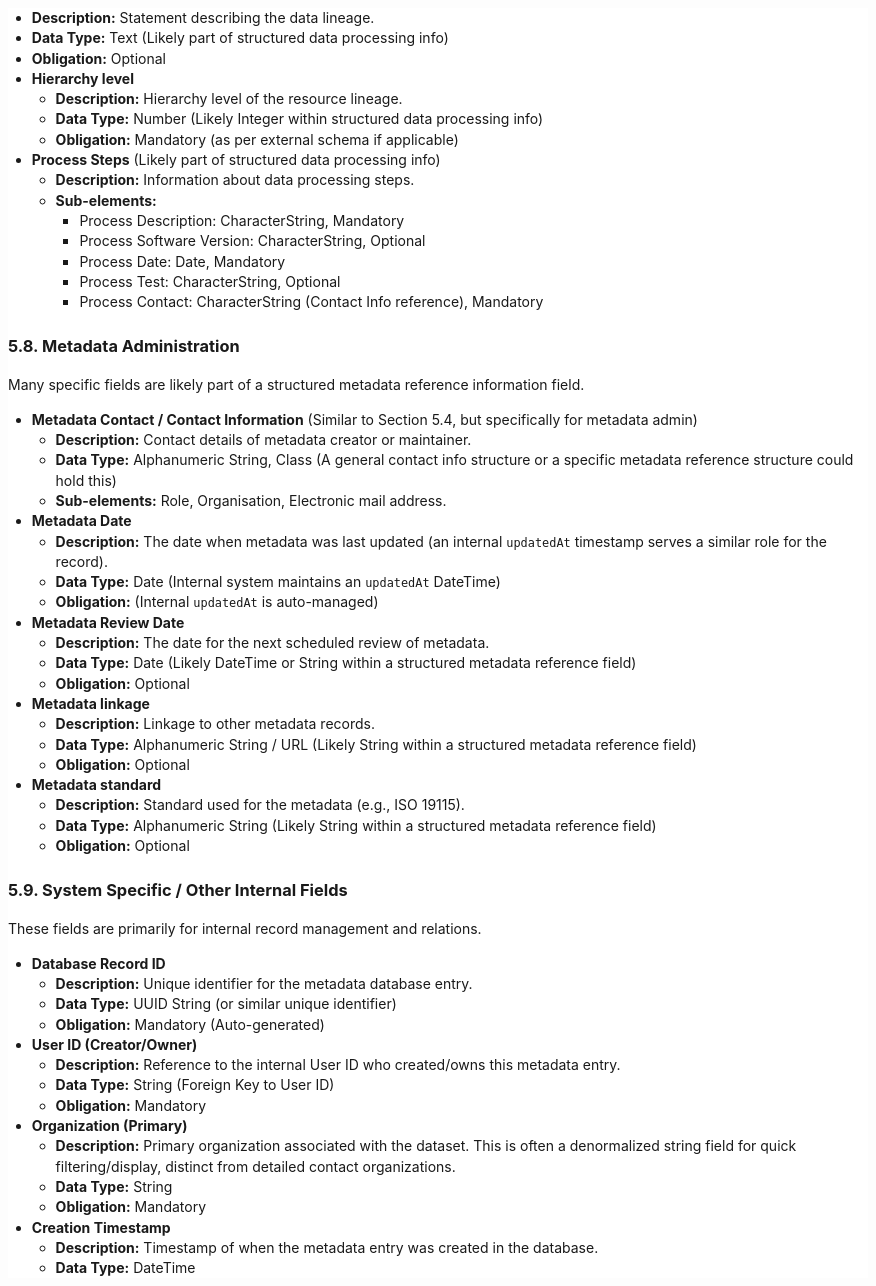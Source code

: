  - **Description:** Statement describing the data lineage.
  - **Data Type:** Text (Likely part of structured data processing info)
  - **Obligation:** Optional
- **Hierarchy level**
  - **Description:** Hierarchy level of the resource lineage.
  - **Data Type:** Number (Likely Integer within structured data processing info)
  - **Obligation:** Mandatory (as per external schema if applicable)
- **Process Steps** (Likely part of structured data processing info)
  - **Description:** Information about data processing steps.
  - **Sub-elements:**
    - Process Description: CharacterString, Mandatory
    - Process Software Version: CharacterString, Optional
    - Process Date: Date, Mandatory
    - Process Test: CharacterString, Optional
    - Process Contact: CharacterString (Contact Info reference), Mandatory

### 5.8. Metadata Administration

Many specific fields are likely part of a structured metadata reference information field.

- **Metadata Contact / Contact Information** (Similar to Section 5.4, but specifically for metadata admin)
  - **Description:** Contact details of metadata creator or maintainer.
  - **Data Type:** Alphanumeric String, Class (A general contact info structure or a specific metadata reference structure could hold this)
  - **Sub-elements:** Role, Organisation, Electronic mail address.
- **Metadata Date**
  - **Description:** The date when metadata was last updated (an internal `updatedAt` timestamp serves a similar role for the record).
  - **Data Type:** Date (Internal system maintains an `updatedAt` DateTime)
  - **Obligation:** (Internal `updatedAt` is auto-managed)
- **Metadata Review Date**
  - **Description:** The date for the next scheduled review of metadata.
  - **Data Type:** Date (Likely DateTime or String within a structured metadata reference field)
  - **Obligation:** Optional
- **Metadata linkage**
  - **Description:** Linkage to other metadata records.
  - **Data Type:** Alphanumeric String / URL (Likely String within a structured metadata reference field)
  - **Obligation:** Optional
- **Metadata standard**
  - **Description:** Standard used for the metadata (e.g., ISO 19115).
  - **Data Type:** Alphanumeric String (Likely String within a structured metadata reference field)
  - **Obligation:** Optional

### 5.9. System Specific / Other Internal Fields

These fields are primarily for internal record management and relations.

- **Database Record ID**
  - **Description:** Unique identifier for the metadata database entry.
  - **Data Type:** UUID String (or similar unique identifier)
  - **Obligation:** Mandatory (Auto-generated)
- **User ID (Creator/Owner)**
  - **Description:** Reference to the internal User ID who created/owns this metadata entry.
  - **Data Type:** String (Foreign Key to User ID)
  - **Obligation:** Mandatory
- **Organization (Primary)**
  - **Description:** Primary organization associated with the dataset. This is often a denormalized string field for quick filtering/display, distinct from detailed contact organizations.
  - **Data Type:** String
  - **Obligation:** Mandatory
- **Creation Timestamp**
  - **Description:** Timestamp of when the metadata entry was created in the database.
  - **Data Type:** DateTime
